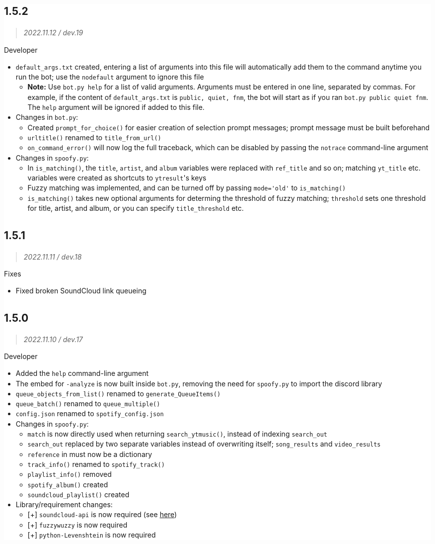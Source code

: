 ## 1.5.2
> *2022.11.12 / dev.19*

Developer
- `default_args.txt` created, entering a list of arguments into this file will automatically add them to the command anytime you run the bot; use the `nodefault` argument to ignore this file
    - **Note:** Use `bot.py help` for a list of valid arguments. Arguments must be entered in one line, separated by commas. For example, if the content of `default_args.txt` is `public, quiet, fnm`, the bot will start as if you ran `bot.py public quiet fnm`. The `help` argument will be ignored if added to this file.
- Changes in `bot.py`:
    - Created `prompt_for_choice()` for easier creation of selection prompt messages; prompt message must be built beforehand
    - `urltitle()` renamed to `title_from_url()`
    - `on_command_error()` will now log the full traceback, which can be disabled by passing the `notrace` command-line argument
- Changes in `spoofy.py`:
    - In `is_matching()`, the `title`, `artist`, and `album` variables were replaced with `ref_title` and so on; matching `yt_title` etc. variables were created as shortcuts to `ytresult`'s keys
    - Fuzzy matching was implemented, and can be turned off by passing `mode='old'` to `is_matching()`
    - `is_matching()` takes new optional arguments for determing the threshold of fuzzy matching; `threshold` sets one threshold for title, artist, and album, or you can specify `title_threshold` etc.

## 1.5.1
> *2022.11.11 / dev.18*

Fixes
- Fixed broken SoundCloud link queueing

## 1.5.0
> *2022.11.10 / dev.17*

Developer
- Added the `help` command-line argument
- The embed for `-analyze` is now built inside `bot.py`, removing the need for `spoofy.py` to import the discord library
- `queue_objects_from_list()` renamed to `generate_QueueItems()`
- `queue_batch()` renamed to `queue_multiple()`
- `config.json` renamed to `spotify_config.json`
- Changes in `spoofy.py`:
    - `match` is now directly used when returning `search_ytmusic()`, instead of indexing `search_out`
    - `search_out` replaced by two separate variables instead of overwriting itself; `song_results` and `video_results`
    - `reference` in must now be a dictionary
    - `track_info()` renamed to `spotify_track()`
    - `playlist_info()` removed
    - `spotify_album()` created
    - `soundcloud_playlist()` created
- Library/requirement changes:
    - [+] `soundcloud-api` is now required (see [here](https://github.com/3jackdaws/soundcloud-lib))
    - [+] `fuzzywuzzy` is now required
    - [+] `python-Levenshtein` is now required
